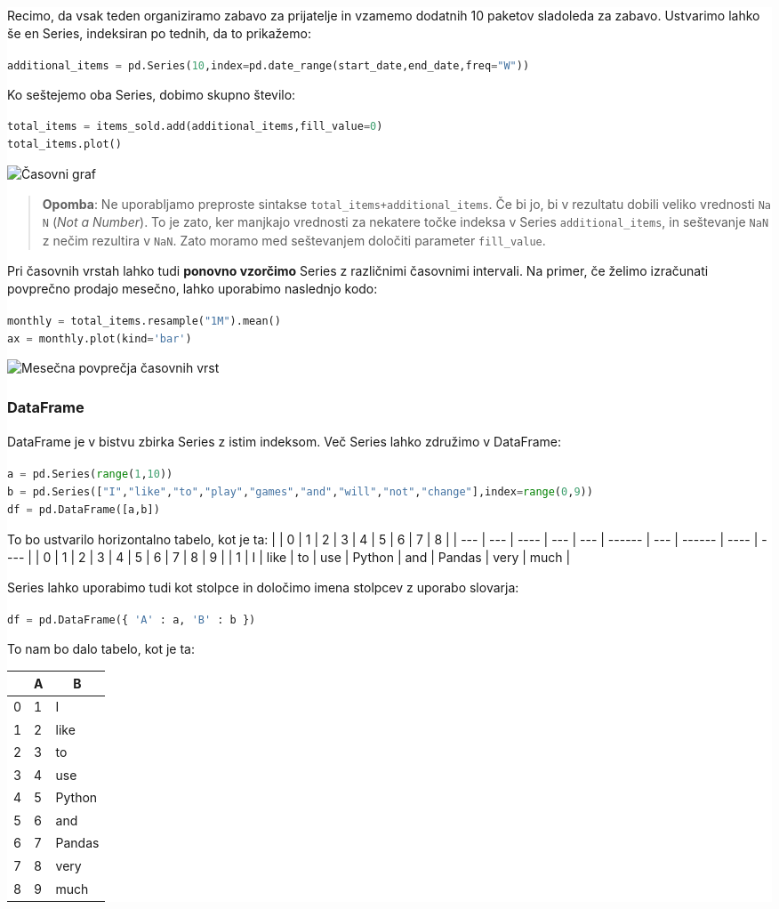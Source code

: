 Recimo, da vsak teden organiziramo zabavo za prijatelje in vzamemo dodatnih 10 paketov sladoleda za zabavo. Ustvarimo lahko še en Series, indeksiran po tednih, da to prikažemo:
```python
additional_items = pd.Series(10,index=pd.date_range(start_date,end_date,freq="W"))
```
Ko seštejemo oba Series, dobimo skupno število:
```python
total_items = items_sold.add(additional_items,fill_value=0)
total_items.plot()
```
![Časovni graf](../../../../2-Working-With-Data/07-python/images/timeseries-2.png)

> **Opomba**: Ne uporabljamo preproste sintakse `total_items+additional_items`. Če bi jo, bi v rezultatu dobili veliko vrednosti `NaN` (*Not a Number*). To je zato, ker manjkajo vrednosti za nekatere točke indeksa v Series `additional_items`, in seštevanje `NaN` z nečim rezultira v `NaN`. Zato moramo med seštevanjem določiti parameter `fill_value`.

Pri časovnih vrstah lahko tudi **ponovno vzorčimo** Series z različnimi časovnimi intervali. Na primer, če želimo izračunati povprečno prodajo mesečno, lahko uporabimo naslednjo kodo:
```python
monthly = total_items.resample("1M").mean()
ax = monthly.plot(kind='bar')
```
![Mesečna povprečja časovnih vrst](../../../../2-Working-With-Data/07-python/images/timeseries-3.png)

### DataFrame

DataFrame je v bistvu zbirka Series z istim indeksom. Več Series lahko združimo v DataFrame:
```python
a = pd.Series(range(1,10))
b = pd.Series(["I","like","to","play","games","and","will","not","change"],index=range(0,9))
df = pd.DataFrame([a,b])
```
To bo ustvarilo horizontalno tabelo, kot je ta:
|     | 0   | 1    | 2   | 3   | 4      | 5   | 6      | 7    | 8    |
| --- | --- | ---- | --- | --- | ------ | --- | ------ | ---- | ---- |
| 0   | 1   | 2    | 3   | 4   | 5      | 6   | 7      | 8    | 9    |
| 1   | I   | like | to  | use | Python | and | Pandas | very | much |

Series lahko uporabimo tudi kot stolpce in določimo imena stolpcev z uporabo slovarja:
```python
df = pd.DataFrame({ 'A' : a, 'B' : b })
```
To nam bo dalo tabelo, kot je ta:

|     | A   | B      |
| --- | --- | ------ |
| 0   | 1   | I      |
| 1   | 2   | like   |
| 2   | 3   | to     |
| 3   | 4   | use    |
| 4   | 5   | Python |
| 5   | 6   | and    |
| 6   | 7   | Pandas |
| 7   | 8   | very   |
| 8   | 9   | much   |

